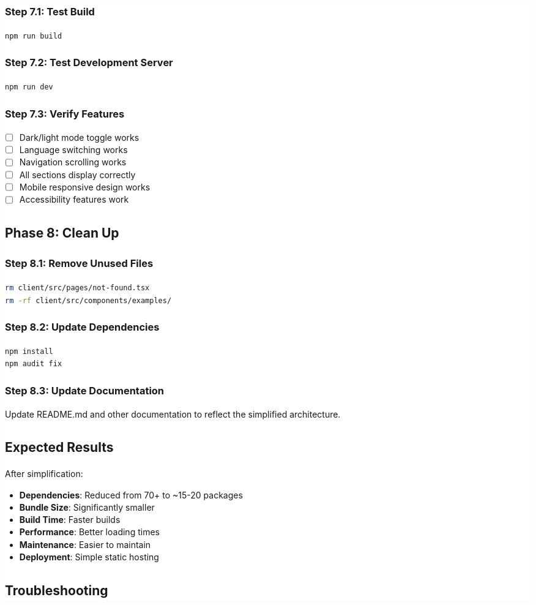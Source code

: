 ### Step 7.1: Test Build

```bash
npm run build
```

### Step 7.2: Test Development Server

```bash
npm run dev
```

### Step 7.3: Verify Features

- [ ] Dark/light mode toggle works
- [ ] Language switching works
- [ ] Navigation scrolling works
- [ ] All sections display correctly
- [ ] Mobile responsive design works
- [ ] Accessibility features work

## Phase 8: Clean Up

### Step 8.1: Remove Unused Files

```bash
rm client/src/pages/not-found.tsx
rm -rf client/src/components/examples/
```

### Step 8.2: Update Dependencies

```bash
npm install
npm audit fix
```

### Step 8.3: Update Documentation

Update README.md and other documentation to reflect the simplified architecture.

## Expected Results

After simplification:

- **Dependencies**: Reduced from 70+ to ~15-20 packages
- **Bundle Size**: Significantly smaller
- **Build Time**: Faster builds
- **Performance**: Better loading times
- **Maintenance**: Easier to maintain
- **Deployment**: Simple static hosting

## Troubleshooting
